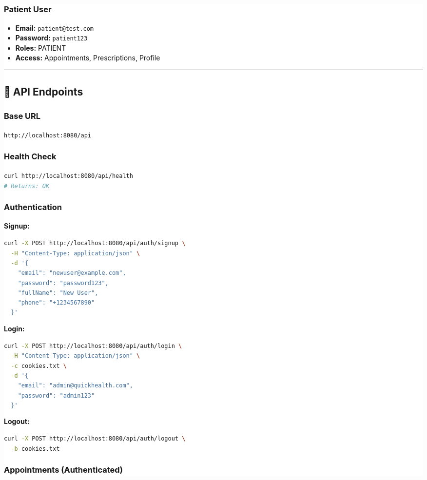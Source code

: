 ### Patient User
- **Email:** `patient@test.com`
- **Password:** `patient123`
- **Roles:** PATIENT
- **Access:** Appointments, Prescriptions, Profile

---

## 📡 API Endpoints

### Base URL
```
http://localhost:8080/api
```

### Health Check
```bash
curl http://localhost:8080/api/health
# Returns: OK
```

### Authentication

**Signup:**
```bash
curl -X POST http://localhost:8080/api/auth/signup \
  -H "Content-Type: application/json" \
  -d '{
    "email": "newuser@example.com",
    "password": "password123",
    "fullName": "New User",
    "phone": "+1234567890"
  }'
```

**Login:**
```bash
curl -X POST http://localhost:8080/api/auth/login \
  -H "Content-Type: application/json" \
  -c cookies.txt \
  -d '{
    "email": "admin@quickhealth.com",
    "password": "admin123"
  }'
```

**Logout:**
```bash
curl -X POST http://localhost:8080/api/auth/logout \
  -b cookies.txt
```

### Appointments (Authenticated)
